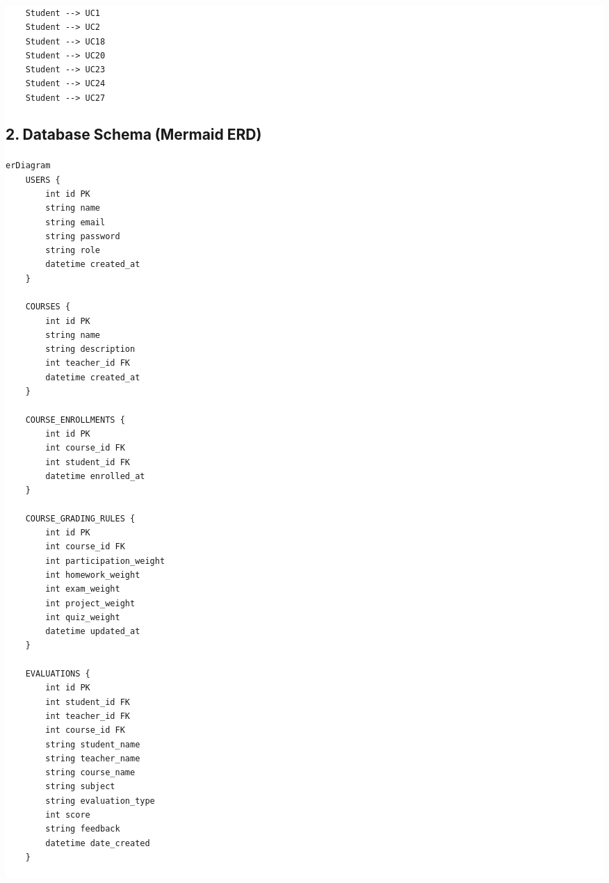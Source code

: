 ```mermaid
    Student --> UC1
    Student --> UC2
    Student --> UC18
    Student --> UC20
    Student --> UC23
    Student --> UC24
    Student --> UC27
```

## 2. Database Schema (Mermaid ERD)

```mermaid
erDiagram
    USERS {
        int id PK
        string name
        string email
        string password
        string role
        datetime created_at
    }
    
    COURSES {
        int id PK
        string name
        string description
        int teacher_id FK
        datetime created_at
    }
    
    COURSE_ENROLLMENTS {
        int id PK
        int course_id FK
        int student_id FK
        datetime enrolled_at
    }
    
    COURSE_GRADING_RULES {
        int id PK
        int course_id FK
        int participation_weight
        int homework_weight
        int exam_weight
        int project_weight
        int quiz_weight
        datetime updated_at
    }
    
    EVALUATIONS {
        int id PK
        int student_id FK
        int teacher_id FK
        int course_id FK
        string student_name
        string teacher_name
        string course_name
        string subject
        string evaluation_type
        int score
        string feedback
        datetime date_created
    }
    
```